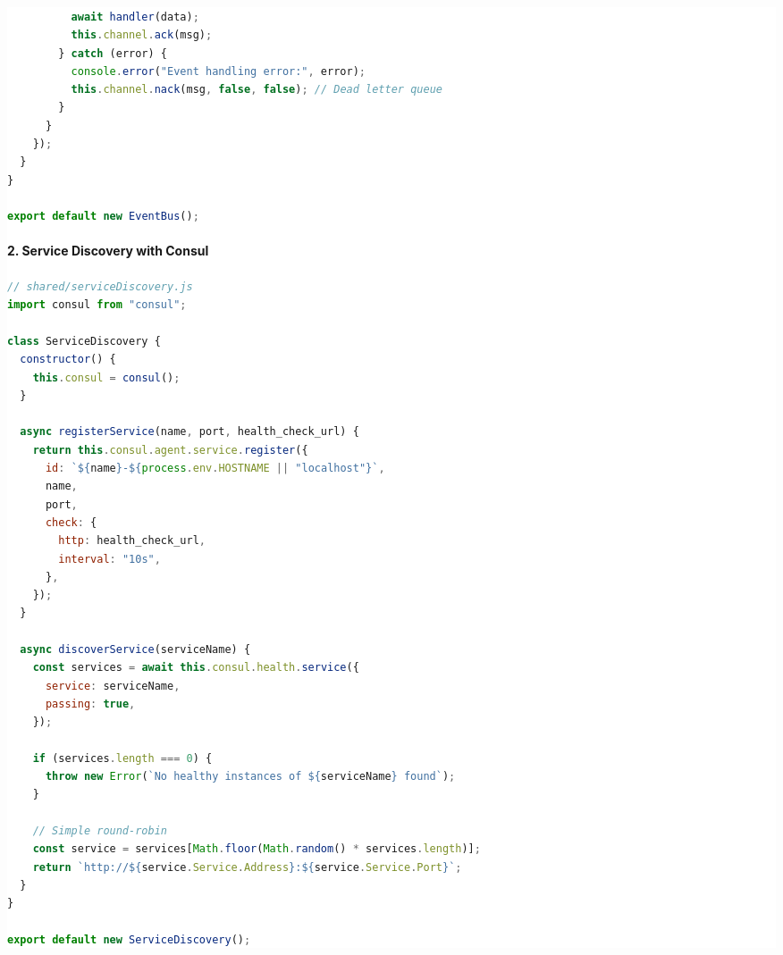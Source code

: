 ```javascript
          await handler(data);
          this.channel.ack(msg);
        } catch (error) {
          console.error("Event handling error:", error);
          this.channel.nack(msg, false, false); // Dead letter queue
        }
      }
    });
  }
}

export default new EventBus();
```

#### 2. Service Discovery with Consul

```javascript
// shared/serviceDiscovery.js
import consul from "consul";

class ServiceDiscovery {
  constructor() {
    this.consul = consul();
  }

  async registerService(name, port, health_check_url) {
    return this.consul.agent.service.register({
      id: `${name}-${process.env.HOSTNAME || "localhost"}`,
      name,
      port,
      check: {
        http: health_check_url,
        interval: "10s",
      },
    });
  }

  async discoverService(serviceName) {
    const services = await this.consul.health.service({
      service: serviceName,
      passing: true,
    });

    if (services.length === 0) {
      throw new Error(`No healthy instances of ${serviceName} found`);
    }

    // Simple round-robin
    const service = services[Math.floor(Math.random() * services.length)];
    return `http://${service.Service.Address}:${service.Service.Port}`;
  }
}

export default new ServiceDiscovery();
```
